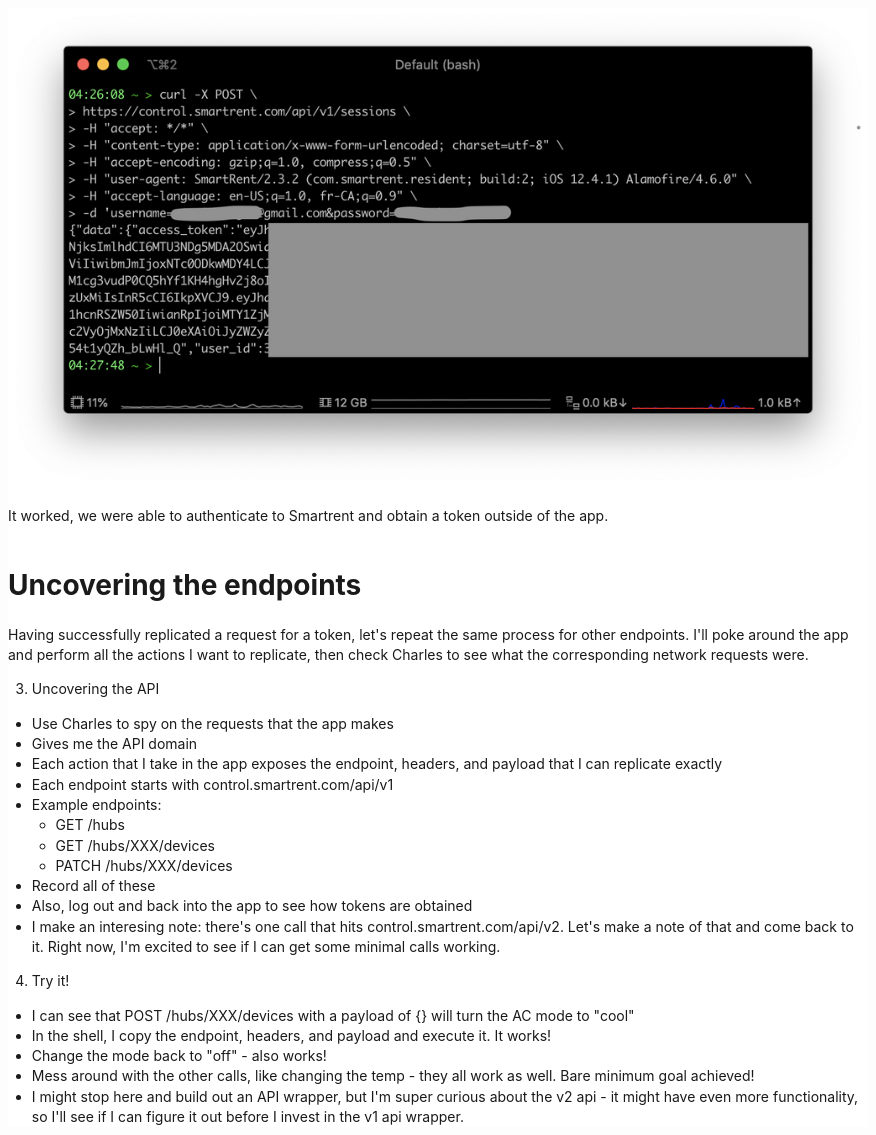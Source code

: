 <img src="/public/images/smartrent-curl-sessions.png" alt="Using cURL to request a token at /sessions" style="width: 100%;">

It worked, we were able to authenticate to Smartrent and obtain a token outside of the app.

# Uncovering the endpoints

Having successfully replicated a request for a token, let's repeat the same process for other endpoints. I'll poke around the app and perform all the actions I want to replicate, then check Charles to see what the corresponding network requests were.

3. Uncovering the API
- Use Charles to spy on the requests that the app makes
- Gives me the API domain
- Each action that I take in the app exposes the endpoint, headers, and payload that I can replicate exactly
- Each endpoint starts with control.smartrent.com/api/v1
- Example endpoints:
    - GET /hubs
    - GET /hubs/XXX/devices
    - PATCH /hubs/XXX/devices
- Record all of these
- Also, log out and back into the app to see how tokens are obtained
- I make an interesing note: there's one call that hits control.smartrent.com/api/v2. Let's make a note of that and come back to it. Right now, I'm excited to see if I can get some minimal calls working.

4. Try it!
- I can see that POST /hubs/XXX/devices with a payload of {} will turn the AC mode to "cool"
- In the shell, I copy the endpoint, headers, and payload and execute it. It works!
- Change the mode back to "off" - also works!
- Mess around with the other calls, like changing the temp - they all work as well. Bare minimum goal achieved!
- I might stop here and build out an API wrapper, but I'm super curious about the v2 api - it might have even more functionality, so I'll see if I can figure it out before I invest in the v1 api wrapper.
